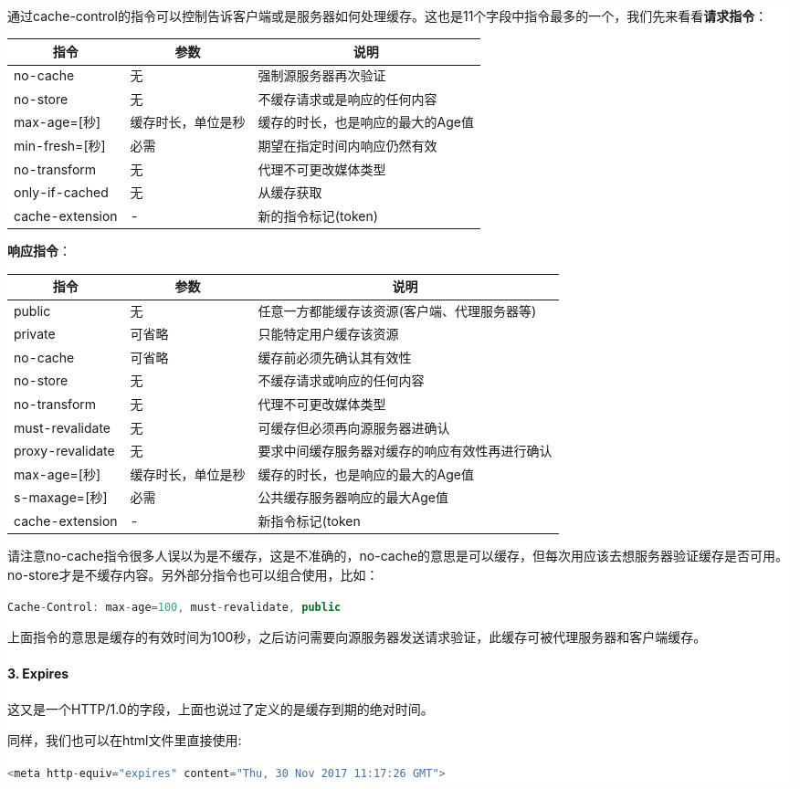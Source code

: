 通过cache-control的指令可以控制告诉客户端或是服务器如何处理缓存。这也是11个字段中指令最多的一个，我们先来看看**请求指令**：

| 指令            | 参数               | 说明                              |
| --------------- | ------------------ | --------------------------------- |
| no-cache        | 无                 | 强制源服务器再次验证              |
| no-store        | 无                 | 不缓存请求或是响应的任何内容      |
| max-age=[秒]    | 缓存时长，单位是秒 | 缓存的时长，也是响应的最大的Age值 |
| min-fresh=[秒]  | 必需               | 期望在指定时间内响应仍然有效      |
| no-transform    | 无                 | 代理不可更改媒体类型              |
| only-if-cached  | 无                 | 从缓存获取                        |
| cache-extension | -                  | 新的指令标记(token)               |

**响应指令**：

| 指令             | 参数               | 说明                                           |
| ---------------- | ------------------ | ---------------------------------------------- |
| public           | 无                 | 任意一方都能缓存该资源(客户端、代理服务器等)   |
| private          | 可省略             | 只能特定用户缓存该资源                         |
| no-cache         | 可省略             | 缓存前必须先确认其有效性                       |
| no-store         | 无                 | 不缓存请求或响应的任何内容                     |
| no-transform     | 无                 | 代理不可更改媒体类型                           |
| must-revalidate  | 无                 | 可缓存但必须再向源服务器进确认                 |
| proxy-revalidate | 无                 | 要求中间缓存服务器对缓存的响应有效性再进行确认 |
| max-age=[秒]     | 缓存时长，单位是秒 | 缓存的时长，也是响应的最大的Age值              |
| s-maxage=[秒]    | 必需               | 公共缓存服务器响应的最大Age值                  |
| cache-extension  | -                  | 新指令标记(token                               |

请注意no-cache指令很多人误以为是不缓存，这是不准确的，no-cache的意思是可以缓存，但每次用应该去想服务器验证缓存是否可用。no-store才是不缓存内容。另外部分指令也可以组合使用，比如：

```js
Cache-Control: max-age=100, must-revalidate, public
```

上面指令的意思是缓存的有效时间为100秒，之后访问需要向源服务器发送请求验证，此缓存可被代理服务器和客户端缓存。

#### 3. Expires

这又是一个HTTP/1.0的字段，上面也说过了定义的是缓存到期的绝对时间。

同样，我们也可以在html文件里直接使用:

```js
<meta http-equiv="expires" content="Thu, 30 Nov 2017 11:17:26 GMT">
```
